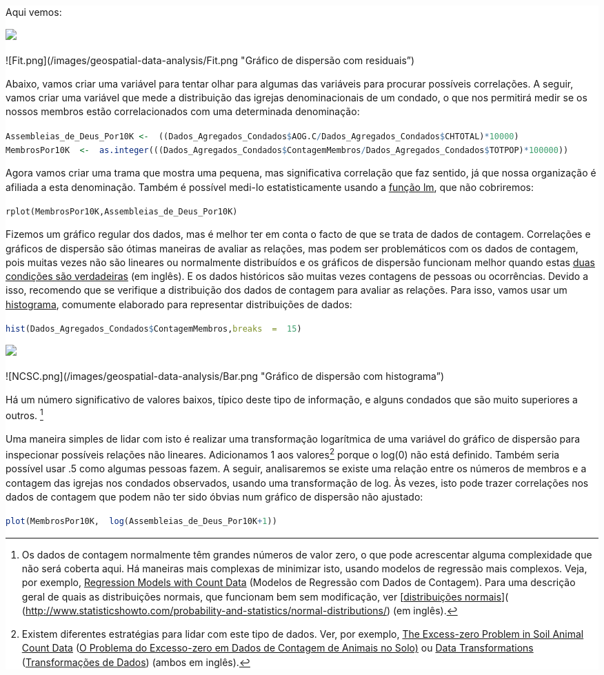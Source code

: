 Aqui vemos:

![](https://lh3.googleusercontent.com/qUgjGfz7Q56e0du5Xt_0bp-5Lys_eTNKiW5a2fikU9zS_Pq-aAE7063BVCqWRKoinWgHU9pvZl_4j4xbbVFFl2Y_WjRewy1y7Bp4i8ulZMv4xTxua_vTjh7hGr_BP2y5ipaft9E)

![Fit.png](/images/geospatial-data-analysis/Fit.png "Gráfico de dispersão com residuais”)

Abaixo, vamos criar uma variável para tentar olhar para algumas das variáveis para procurar possíveis correlações. A seguir, vamos criar uma variável que mede a distribuição das igrejas denominacionais de um condado, o que nos permitirá medir se os nossos membros estão correlacionados com uma determinada denominação:

```r
Assembleias_de_Deus_Por10K <-  ((Dados_Agregados_Condados$AOG.C/Dados_Agregados_Condados$CHTOTAL)*10000)
MembrosPor10K  <-  as.integer(((Dados_Agregados_Condados$ContagemMembros/Dados_Agregados_Condados$TOTPOP)*100000))
```
Agora vamos criar uma trama que mostra uma pequena, mas significativa correlação que faz sentido, já que nossa organização é afiliada a esta denominação. Também é possível medi-lo estatisticamente usando a [função lm](https://www.r-bloggers.com/r-tutorial-series-simple-linear-regression/), que não cobriremos:

```rplot(MembrosPor10K,Assembleias_de_Deus_Por10K)```

Fizemos um gráfico regular dos dados, mas é melhor ter em conta o facto de que se trata de dados de contagem. Correlações e gráficos de dispersão são ótimas maneiras de avaliar as relações, mas podem ser problemáticos com os dados de contagem, pois muitas vezes não são lineares ou normalmente distribuídos e os gráficos de dispersão funcionam melhor quando estas [duas condições são verdadeiras](  https://www.statisticssolutions.com/assumptions-of-linear-regression/) (em inglês). E os dados históricos são muitas vezes contagens de pessoas ou ocorrências. Devido a isso, recomendo que se verifique a distribuição dos dados de contagem para avaliar as relações. Para isso, vamos usar um [histograma](https://sosestatistica.com.br/como-fazer-e-analisar-um-histograma-no-r/), comumente elaborado para representar distribuições de dados:

```r
hist(Dados_Agregados_Condados$ContagemMembros,breaks  =  15)
```

![](https://lh5.googleusercontent.com/erZ2Zh3ffbZU3ZjMcJ6E2FFC4s3u7w9-buGQF7pT25irrul72KZf3J3l_RIuafHT-ARQ0XcMd-ypDpie5uu8cAvvAZZZWqEoo74qlp1pYlFKitseZQt-soAksuOIXA)

![NCSC.png](/images/geospatial-data-analysis/Bar.png "Gráfico de dispersão com histograma”)

Há um número significativo de valores baixos, típico deste tipo de informação, e alguns condados que são muito superiores a outros. [^7]

Uma maneira simples de lidar com isto é realizar uma transformação logarítmica de uma variável do gráfico de dispersão para inspecionar possíveis relações não lineares. Adicionamos 1 aos valores[^8] porque o log(0) não está definido. Também seria possível usar .5 como algumas pessoas fazem. A seguir, analisaremos se existe uma relação entre os números de membros e a contagem das igrejas nos condados observados, usando uma transformação de log. Às vezes, isto pode trazer correlações nos dados de contagem que podem não ter sido óbvias num gráfico de dispersão não ajustado:

```r
plot(MembrosPor10K,  log(Assembleias_de_Deus_Por10K+1))
```


[^1]: Para uma discussão mais ampla sobre o papel da informação geográfica e do GIs nas ciências humanas, ver Placing History: How Maps, Spatial Data, and GIS Are Changing Historical Scholarship (Esri Press, 2008) e Harris, Trevor M., John Corrigan, and David J. Bodenhamer, The Spatial Humanities: GIS and the Future of Humanities Scholarship (Bloomington: Indiana University Press, 2010).
[^2]: Para uma discussão sobre os benefícios e desvantagens desta metodologia e suas suposições, ver [Spatializing health research](https://www.ncbi.nlm.nih.gov/pmc/articles/PMC3732658/) (Espacializando a pesquisa em saúde). Alguns estados, como o Kentucky, têm um número maior de condados (120), que frequentemente abrangem cidades inteiras, o que muitas vezes leva a uma maior homogeneidade dentro dessas regiões. Em contraste, um estado como Massachusetts tem apenas 14 condados, o que pode levar a uma maior variabilidade com as geografias dos condados produzindo, em alguns casos, resultados mais questionáveis.
[^3]: Isto é frequentemente alavancado no campo da saúde pública. Ver, por exemplo, [Spatial Analysis and Correlates of County-Level Diabetes Prevalence]([https://www.cdc.gov/pcd/issues/2015/14_0404.htm](https://www.cdc.gov/pcd/issues/2015/14_0404.htm)) (Análise Espacial e Correlatos da Prevalência de Diabetes a Nível do Condado). Outros campos como a justiça criminal também dependem de análises semelhantes, embora a justiça criminal possua uma tendência para olhar para áreas menores de censo dentro das regiões. Ver, por exemplo, `https://www.ncjrs.gov/pdffiles1/nij/grants/204432.pdf`
[^4]: Para uma visão geral do R no que diz respeito às humanidades, com um capítulo de dados geoespaciais, ver Arnold Taylor e Lauren Tilton, Humanities Data in R (Cham: Springer, 2015). Eles também têm um capítulo geoespacial que utiliza o pacote sp.
[^5]: Estamos a definir o Coordinate Reference System (CRS ou Sistema de Referência de Coordenadas) como EPSG 4326, que é o sistema de mapeamento mais comum usado nos EUA. Ele é usado pela Google, que é a origem dos nossos dados. O EPSG 3857 também é usado pela Google. Para mais informações sobre o CRS, ver [Coordinate Reference Systems & Spatial Projections](https://www.earthdatascience.org/courses/earth-analytics/spatial-data-r/intro-to-coordinate-reference-systems/) (Sistemas de Referência Coordenada e Projeções Espaciais). Ver também [coordinate systems reference in R](http://web.archive.org/web/20200225021219/https://www.nceas.ucsb.edu/~frazier/RSpatialGuides/OverviewCoordinateReferenceSystems.pdf) (referência de sistemas de coordenadas em R).
[^6]: A variável `A57AA1980` deve ser convertida para uma variável populacional relativa, de modo a que seja responsável por quão rural é um condado e não por quantas pessoas vivem mesmo. Isto será coberto mais tarde, mas também deve ser feito aqui. Poderia ser convertida para uma percentagem via: `Dados_Agregados_Condados$Percent_Rural = (cntyNCG$A57AA1980/cntyNCG$AV0AA1990)`.
[^7]: Os dados de contagem normalmente têm grandes números de valor zero, o que pode acrescentar alguma complexidade que não será coberta aqui. Há maneiras mais complexas de minimizar isto, usando modelos de regressão mais complexos. Veja, por exemplo, [Regression Models with Count Data](https://stats.idre.ucla.edu/stata/seminars/regression-models-with-count-data/) (Modelos de Regressão com Dados de Contagem). Para uma descrição geral de quais as distribuições normais, que funcionam bem sem modificação, ver [[distribuições normais](http://www.statisticshowto.com/probability-and-statistics/normal-distributions/)](  (http://www.statisticshowto.com/probability-and-statistics/normal-distributions/) (em inglês).
[^8]: Existem diferentes estratégias para lidar com este tipo de dados. Ver, por exemplo, [The Excess-zero Problem in Soil Animal Count Data](http://www.sciencedirect.com/science/article/pii/S0031405608000073) ([O Problema do Excesso-zero em Dados de Contagem de Animais no Solo)](https://www.sciencedirect.com/science/article/pii/S0031405608000073) ou [Data Transformations]([http://www.biostathandbook.com/transformation.html](http://www.biostathandbook.com/transformation.html)) ([Transformações de Dados](http://www.biostathandbook.com/transformation.html)) (ambos em inglês).
[^9]: Estes gráficos são um pouco mais complexos e requerem um pacote extra, mas têm algumas vantagens. Funcionam bem com conjuntos de dados complexos, porque têm a capacidade de modelar mais de duas relações, alterando a cor ou o tamanho dos data points (fizemos isso anteriormente nos coros alterando o tamanho da fonte). Além disso, são interativos, o que permite explorar informações extra sobre os data points após a criação da trama, sem estragar a composição visual da mesma. Aqui está um exemplo que analisa a relação entre renda e filiação, mas também adiciona a categoria urbano ao visual usando cores. Também ajustamos o tamanho do ponto com base na população para que possamos analisar áreas mais populosas com os outros dados.
